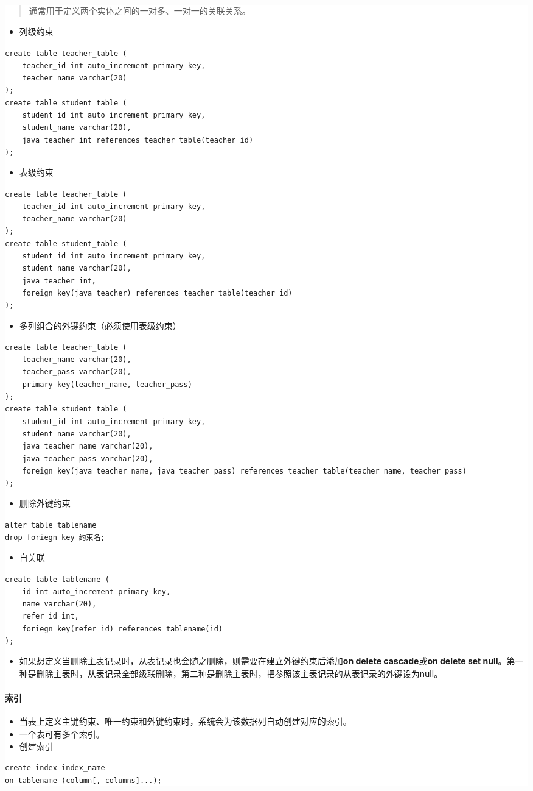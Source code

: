 > 通常用于定义两个实体之间的一对多、一对一的关联关系。
* 列级约束
```
create table teacher_table (
    teacher_id int auto_increment primary key,
    teacher_name varchar(20)
);
create table student_table (
    student_id int auto_increment primary key,
    student_name varchar(20),
    java_teacher int references teacher_table(teacher_id)
);
```
* 表级约束
```
create table teacher_table (
    teacher_id int auto_increment primary key,
    teacher_name varchar(20)
);
create table student_table (
    student_id int auto_increment primary key,
    student_name varchar(20),
    java_teacher int，
    foreign key(java_teacher) references teacher_table(teacher_id)
);
```

* 多列组合的外键约束（必须使用表级约束）
```
create table teacher_table (
    teacher_name varchar(20),
    teacher_pass varchar(20),
    primary key(teacher_name, teacher_pass)
);
create table student_table (
    student_id int auto_increment primary key,
    student_name varchar(20),
    java_teacher_name varchar(20),
    java_teacher_pass varchar(20),
    foreign key(java_teacher_name, java_teacher_pass) references teacher_table(teacher_name, teacher_pass)
);
```
* 删除外键约束
```
alter table tablename
drop foriegn key 约束名;
```
* 自关联
```
create table tablename (
    id int auto_increment primary key,
    name varchar(20),
    refer_id int,
    foriegn key(refer_id) references tablename(id)
);
```
* 如果想定义当删除主表记录时，从表记录也会随之删除，则需要在建立外键约束后添加**on delete cascade**或**on delete set null**。第一种是删除主表时，从表记录全部级联删除，第二种是删除主表时，把参照该主表记录的从表记录的外键设为null。
#### 索引
* 当表上定义主键约束、唯一约束和外键约束时，系统会为该数据列自动创建对应的索引。
* 一个表可有多个索引。
* 创建索引
```
create index index_name
on tablename (column[, columns]...);
```